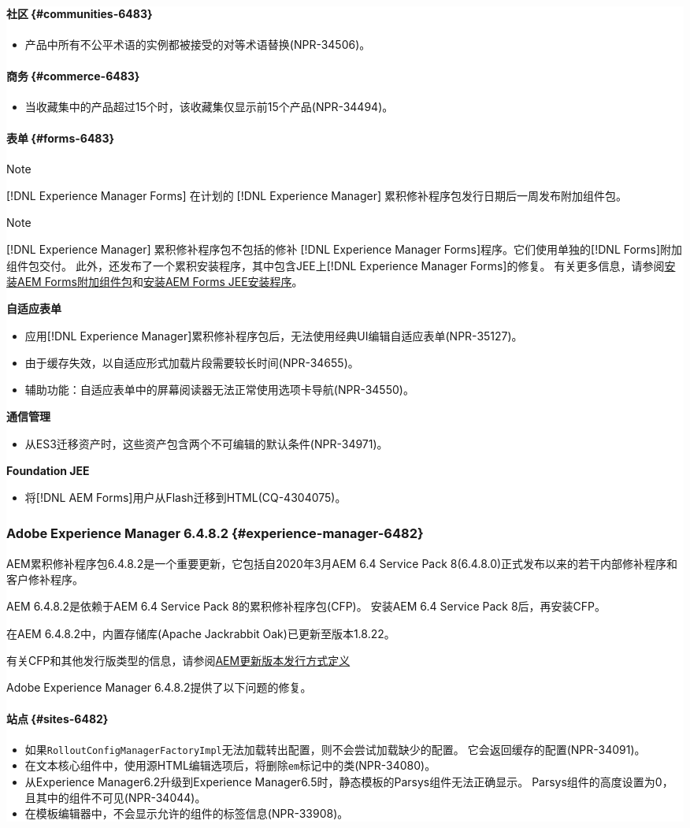#### 社区 {#communities-6483}



* 产品中所有不公平术语的实例都被接受的对等术语替换(NPR-34506)。

#### 商务 {#commerce-6483}

* 当收藏集中的产品超过15个时，该收藏集仅显示前15个产品(NPR-34494)。

#### 表单 {#forms-6483}

>[!NOTE]
>
>[!DNL Experience Manager Forms] 在计划的 [!DNL Experience Manager] 累积修补程序包发行日期后一周发布附加组件包。

>[!NOTE]
>
>[!DNL Experience Manager] 累积修补程序包不包括的修补 [!DNL Experience Manager Forms]程序。它们使用单独的[!DNL Forms]附加组件包交付。 此外，还发布了一个累积安装程序，其中包含JEE上[!DNL Experience Manager Forms]的修复。 有关更多信息，请参阅[安装AEM Forms附加组件包](#install-aem-forms-add-on-package)和[安装AEM Forms JEE安装程序](#install-aem-forms-jee-installer)。

**自适应表单**

* 应用[!DNL Experience Manager]累积修补程序包后，无法使用经典UI编辑自适应表单(NPR-35127)。

* 由于缓存失效，以自适应形式加载片段需要较长时间(NPR-34655)。

* 辅助功能：自适应表单中的屏幕阅读器无法正常使用选项卡导航(NPR-34550)。

**通信管理**

* 从ES3迁移资产时，这些资产包含两个不可编辑的默认条件(NPR-34971)。

**Foundation JEE**

* 将[!DNL AEM Forms]用户从Flash迁移到HTML(CQ-4304075)。

### Adobe Experience Manager 6.4.8.2 {#experience-manager-6482}

AEM累积修补程序包6.4.8.2是一个重要更新，它包括自2020年3月AEM 6.4 Service Pack 8(6.4.8.0)正式发布以来的若干内部修补程序和客户修补程序。

AEM 6.4.8.2是依赖于AEM 6.4 Service Pack 8的累积修补程序包(CFP)。 安装AEM 6.4 Service Pack 8后，再安装CFP。

在AEM 6.4.8.2中，内置存储库(Apache Jackrabbit Oak)已更新至版本1.8.22。

有关CFP和其他发行版类型的信息，请参阅[AEM更新版本发行方式定义](https://docs.adobe.com/content/help/en/experience-manager-65/deploying/deploying/update-release-vehicle-definitions.html)

Adobe Experience Manager 6.4.8.2提供了以下问题的修复。

#### 站点 {#sites-6482}

* 如果`RolloutConfigManagerFactoryImpl`无法加载转出配置，则不会尝试加载缺少的配置。 它会返回缓存的配置(NPR-34091)。
* 在文本核心组件中，使用源HTML编辑选项后，将删除`em`标记中的类(NPR-34080)。
* 从Experience Manager6.2升级到Experience Manager6.5时，静态模板的Parsys组件无法正确显示。 Parsys组件的高度设置为0，且其中的组件不可见(NPR-34044)。
* 在模板编辑器中，不会显示允许的组件的标签信息(NPR-33908)。
